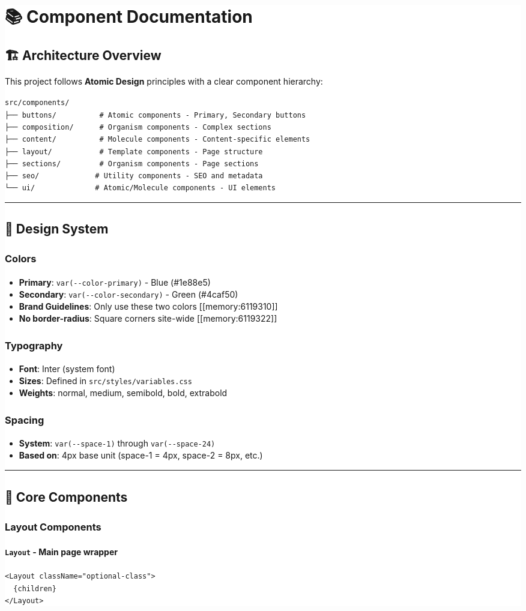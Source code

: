 # 📚 Component Documentation

## 🏗️ **Architecture Overview**

This project follows **Atomic Design** principles with a clear component hierarchy:

```text
src/components/
├── buttons/          # Atomic components - Primary, Secondary buttons
├── composition/      # Organism components - Complex sections
├── content/          # Molecule components - Content-specific elements
├── layout/           # Template components - Page structure
├── sections/         # Organism components - Page sections
├── seo/             # Utility components - SEO and metadata
└── ui/              # Atomic/Molecule components - UI elements
```

---

## 🎨 **Design System**

### **Colors**

- **Primary**: `var(--color-primary)` - Blue (#1e88e5)
- **Secondary**: `var(--color-secondary)` - Green (#4caf50)
- **Brand Guidelines**: Only use these two colors [[memory:6119310]]
- **No border-radius**: Square corners site-wide [[memory:6119322]]

### **Typography**

- **Font**: Inter (system font)
- **Sizes**: Defined in `src/styles/variables.css`
- **Weights**: normal, medium, semibold, bold, extrabold

### **Spacing**

- **System**: `var(--space-1)` through `var(--space-24)`
- **Based on**: 4px base unit (space-1 = 4px, space-2 = 8px, etc.)

---

## 🧩 **Core Components**

### **Layout Components**

#### `Layout` - Main page wrapper

```tsx
<Layout className="optional-class">
  {children}
</Layout>
```
